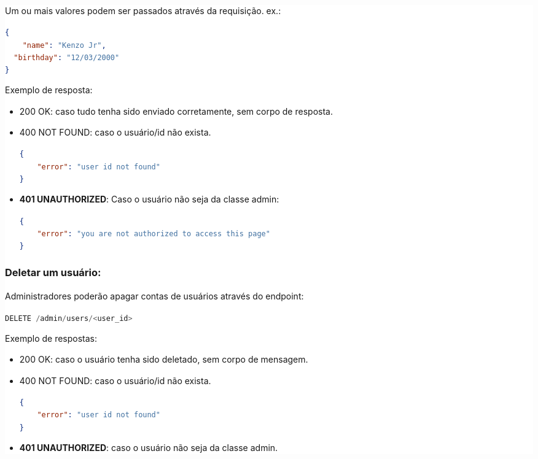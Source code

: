 Um ou mais valores podem ser passados através da requisição.
ex.:

```json
{
	"name": "Kenzo Jr",
  "birthday": "12/03/2000"
}
```

Exemplo de resposta:

- 200 OK: caso tudo tenha sido enviado corretamente, sem corpo de resposta.

- 400 NOT FOUND: caso o usuário/id não exista.
    
    ```json
    {
    	"error": "user id not found"
    }
    ```
    

- **401 UNAUTHORIZED**:  Caso o usuário não seja da classe admin:
    
    ```json
    {
    	"error": "you are not authorized to access this page"
    }
    ```
    

### Deletar um usuário:

Administradores poderão apagar contas de usuários através do endpoint:

```python
DELETE /admin/users/<user_id>
```

Exemplo de respostas:

- 200 OK: caso o usuário tenha sido deletado, sem corpo de mensagem.

- 400 NOT FOUND: caso o usuário/id não exista.
    
    ```json
    {
    	"error": "user id not found"
    }
    ```
    
- **401 UNAUTHORIZED**: caso o usuário não seja da classe admin.